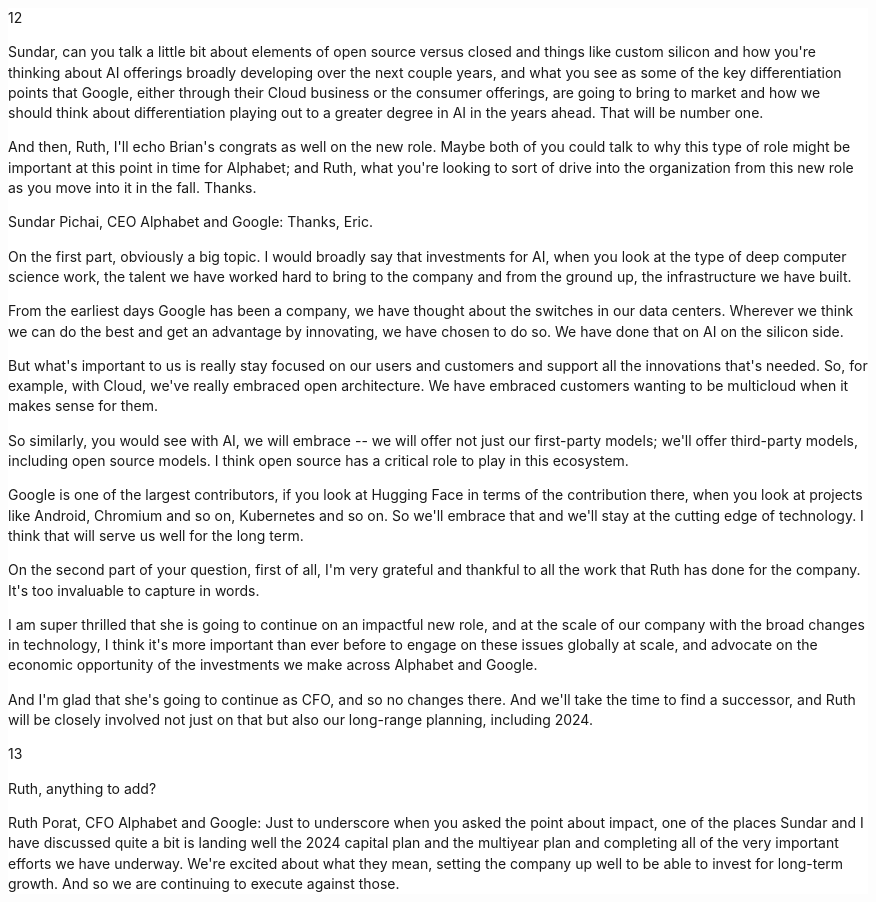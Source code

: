 12

Sundar, can you talk a little bit about elements of open source versus closed and things like custom silicon and how you're thinking about AI offerings broadly developing over the next couple years, and what you see as some of the key differentiation points that Google, either through their Cloud business or the consumer offerings, are going to bring to market and how we should think about differentiation playing out to a greater degree in AI in the years ahead. That will be number one.

And then, Ruth, I'll echo Brian's congrats as well on the new role. Maybe both of you could talk to why this type of role might be important at this point in time for Alphabet; and Ruth, what you're looking to sort of drive into the organization from this new role as you move into it in the fall. Thanks.

Sundar Pichai, CEO Alphabet and Google: Thanks, Eric.

On the first part, obviously a big topic. I would broadly say that investments for AI, when you look at the type of deep computer science work, the talent we have worked hard to bring to the company and from the ground up, the infrastructure we have built.

From the earliest days Google has been a company, we have thought about the switches in our data centers. Wherever we think we can do the best and get an advantage by innovating, we have chosen to do so. We have done that on AI on the silicon side.

But what's important to us is really stay focused on our users and customers and support all the innovations that's needed. So, for example, with Cloud, we've really embraced open architecture. We have embraced customers wanting to be multicloud when it makes sense for them.

So similarly, you would see with AI, we will embrace -- we will offer not just our first-party models; we'll offer third-party models, including open source models. I think open source has a critical role to play in this ecosystem.

Google is one of the largest contributors, if you look at Hugging Face in terms of the contribution there, when you look at projects like Android, Chromium and so on, Kubernetes and so on. So we'll embrace that and we'll stay at the cutting edge of technology. I think that will serve us well for the long term.

On the second part of your question, first of all, I'm very grateful and thankful to all the work that Ruth has done for the company. It's too invaluable to capture in words.

I am super thrilled that she is going to continue on an impactful new role, and at the scale of our company with the broad changes in technology, I think it's more important than ever before to engage on these issues globally at scale, and advocate on the economic opportunity of the investments we make across Alphabet and Google.

And I'm glad that she's going to continue as CFO, and so no changes there. And we'll take the time to find a successor, and Ruth will be closely involved not just on that but also our long-range planning, including 2024.

13

Ruth, anything to add?

Ruth Porat, CFO Alphabet and Google: Just to underscore   when you asked the point about impact, one of the places Sundar and I have discussed quite a bit is landing well the 2024 capital plan and the multiyear plan and completing all of the very important efforts we have underway. We're excited about what they mean, setting the company up well to be able to invest for long-term growth. And so we are continuing to execute against those.
